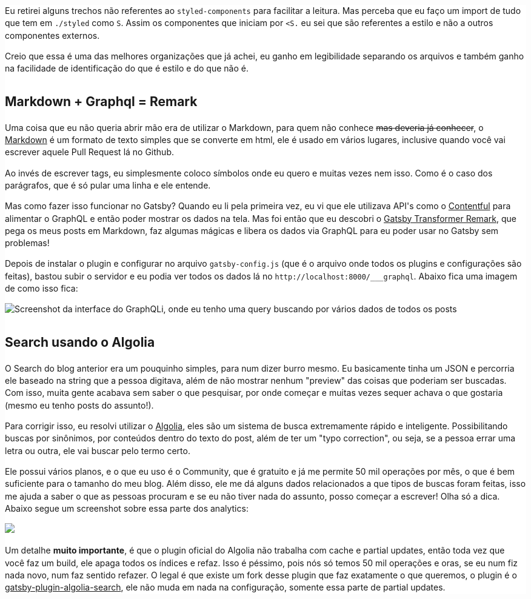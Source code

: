Eu retirei alguns trechos não referentes ao `styled-components` para facilitar a leitura. Mas perceba que eu faço um import de tudo que tem em `./styled` como `S`. Assim os componentes que iniciam por `<S.` eu sei que são referentes a estilo e não a outros componentes externos.

Creio que essa é uma das melhores organizações que já achei, eu ganho em legibilidade separando os arquivos e também ganho na facilidade de identificação do que é estilo e do que não é.

## Markdown + Graphql = Remark

Uma coisa que eu não queria abrir mão era de utilizar o Markdown, para quem não conhece ~~mas deveria já conhecer~~, o [Markdown](https://daringfireball.net/projects/markdown/) é um formato de texto simples que se converte em html, ele é usado em vários lugares, inclusive quando você vai escrever aquele Pull Request lá no Github.

Ao invés de escrever tags, eu simplesmente coloco símbolos onde eu quero e muitas vezes nem isso. Como é o caso dos parágrafos, que é só pular uma linha e ele entende.

Mas como fazer isso funcionar no Gatsby? Quando eu li pela primeira vez, eu vi que ele utilizava API's como o [Contentful](https://www.contentful.com/) para alimentar o GraphQL e então poder mostrar os dados na tela. Mas foi então que eu descobri o [Gatsby Transformer Remark](https://www.gatsbyjs.org/packages/gatsby-transformer-remark/), que pega os meus posts em Markdown, faz algumas mágicas e libera os dados via GraphQL para eu poder usar no Gatsby sem problemas!

Depois de instalar o plugin e configurar no arquivo `gatsby-config.js` (que é o arquivo onde todos os plugins e configurações são feitas), bastou subir o servidor e eu podia ver todos os dados lá no `http://localhost:8000/___graphql`. Abaixo fica uma imagem de como isso fica:

![Screenshot da interface do GraphQLi, onde eu tenho uma query buscando por vários dados de todos os posts](/assets/gatsby-graphql-remark.png)

## Search usando o Algolia

O Search do blog anterior era um pouquinho simples, para num dizer burro mesmo. Eu basicamente tinha um JSON e percorria ele baseado na string que a pessoa digitava, além de não mostrar nenhum "preview" das coisas que poderiam ser buscadas. Com isso, muita gente acabava sem saber o que pesquisar, por onde começar e muitas vezes sequer achava o que gostaria (mesmo eu tenho posts do assunto!).

Para corrigir isso, eu resolvi utilizar o [Algolia](https://algolia.com), eles são um sistema de busca extremamente rápido e inteligente. Possibilitando buscas por sinônimos, por conteúdos dentro do texto do post, além de ter um "typo correction", ou seja, se a pessoa errar uma letra ou outra, ele vai buscar pelo termo certo.

Ele possui vários planos, e o que eu uso é o Community, que é gratuito e já me permite 50 mil operações por mês, o que é bem suficiente para o tamanho do meu blog. Além disso, ele me dá alguns dados relacionados a que tipos de buscas foram feitas, isso me ajuda a saber o que as pessoas procuram e se eu não tiver nada do assunto, posso começar a escrever! Olha só a dica. Abaixo segue um screenshot sobre essa parte dos analytics:

![](/assets/algolia-search.png)

Um detalhe **muito importante**, é que o plugin oficial do Algolia não trabalha com cache e partial updates, então toda vez que você faz um build, ele apaga todos os índices e refaz. Isso é péssimo, pois nós só temos 50 mil operações e oras, se eu num fiz nada novo, num faz sentido refazer. O legal é que existe um fork desse plugin que faz exatamente o que queremos, o plugin é o [gatsby-plugin-algolia-search](https://www.npmjs.com/package/gatsby-plugin-algolia-search), ele não muda em nada na configuração, somente essa parte de partial updates.
